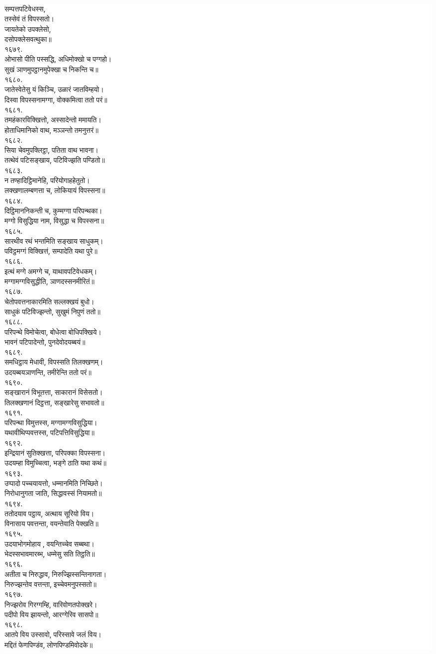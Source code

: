 सम्पत्तपटिवेधस्स,  
तस्सेवं तं विपस्सतो।  
जायतेको उपक्लेसो,  
दसोपक्लेसवत्थुका॥  
१६७९.  
ओभासो पीति पस्सद्धि, अधिमोक्खो च पग्गहो।  
सुखं ञाणमुपट्ठानमुपेक्खा च निकन्ति च॥  
१६८०.  
जातेस्वेतेसु यं किञ्चि, उळारं जातविम्हयो।  
दिस्वा विपस्सनामग्गा, वोक्कमित्वा ततो परं॥  
१६८१.  
तमहंकारविक्खित्तो, अस्सादेन्तो ममायति।  
होताधिमानिको वाथ, मञ्ञन्तो तमनुत्तरं॥  
१६८२.  
सिया चेवमुपक्लिट्ठा, पतिता वाथ भावना।  
तत्थेवं पटिसङ्खाय, पटिविज्झति पण्डितो॥  
१६८३.  
न तण्हादिट्ठिमानेहि, परियोगाहहेतुतो।  
लक्खणालम्बणत्ता च, लोकियायं विपस्सना॥  
१६८४.  
दिट्ठिमाननिकन्ती च, कुम्मग्गा परिपन्थका।  
मग्गो विसुद्धिया नाम, विसुद्धा च विपस्सना॥  
१६८५.  
सारथीव रथं भन्तमिति सङ्खाय साधुकम्।  
पविट्ठमग्गं विक्खित्तं, सम्पादेति यथा पुरे॥  
१६८६.  
इत्थं मग्गे अमग्गे च, याथावपटिवेधकम्।  
मग्गामग्गविसुद्धीति, ञाणदस्सनमीरितं॥  
१६८७.  
चेतोपवत्तनाकारमिति सल्लक्खयं बुधो।  
साधुकं पटिविज्झन्तो, सुखुमं निपुणं ततो॥  
१६८८.  
परिपन्थे विमोचेत्वा, बोधेत्वा बोधिपक्खिये।  
भावनं पटिपादेन्तो, पुनदेवोदयब्बयं॥  
१६८९.  
समधिट्ठाय मेधावी, विपस्सति तिलक्खणम्।  
उदयब्बयञाणन्ति, तमीरेन्ति ततो परं॥  
१६९०.  
सङ्खारानं विभूतत्ता, साकारानं विसेसतो।  
तिलक्खणानं दिट्ठत्ता, सङ्खारेसु सभावतो॥  
१६९१.  
परिपन्था विमुत्तस्स, मग्गामग्गविसुद्धिया।  
यथावीथिप्पवत्तस्स, पटिपत्तिविसुद्धिया॥  
१६९२.  
इन्द्रियानं सुतिक्खत्ता, परिपक्का विपस्सना।  
उदयम्हा विमुच्चित्वा, भङ्गे ठाति यथा कथं॥  
१६९३.  
उप्पादो पच्चयायत्तो, धम्मानमिति निच्छिते।  
निरोधानुगता जाति, सिद्धावस्सं नियामतो॥  
१६९४.  
ततोदयाव पट्ठाय, अत्थाय सूरियो विय।  
विनासाय पवत्तन्ता, वयन्तेवाति पेक्खति॥  
१६९५.  
उदयाभोगमोहाय , वयन्तिच्चेव सब्बथा।  
भेदस्सभावमारब्भ, धम्मेसु सति तिट्ठति॥  
१६९६.  
अतीता च निरुद्धाव, निरुज्झिस्सन्तिनागता।  
निरुज्झन्तेव वत्तन्ता, इच्चेवमनुपस्सतो॥  
१६९७.  
निज्झरोव गिरग्गम्हि, वारिवोणतपोक्खरे।  
पदीपो विय झायन्तो, आरग्गेरिव सासपो॥  
१६९८.  
आतपे विय उस्सावो, परिस्सावे जलं विय।  
मद्दितं फेणपिण्डंव, लोणपिण्डमिवोदके॥  